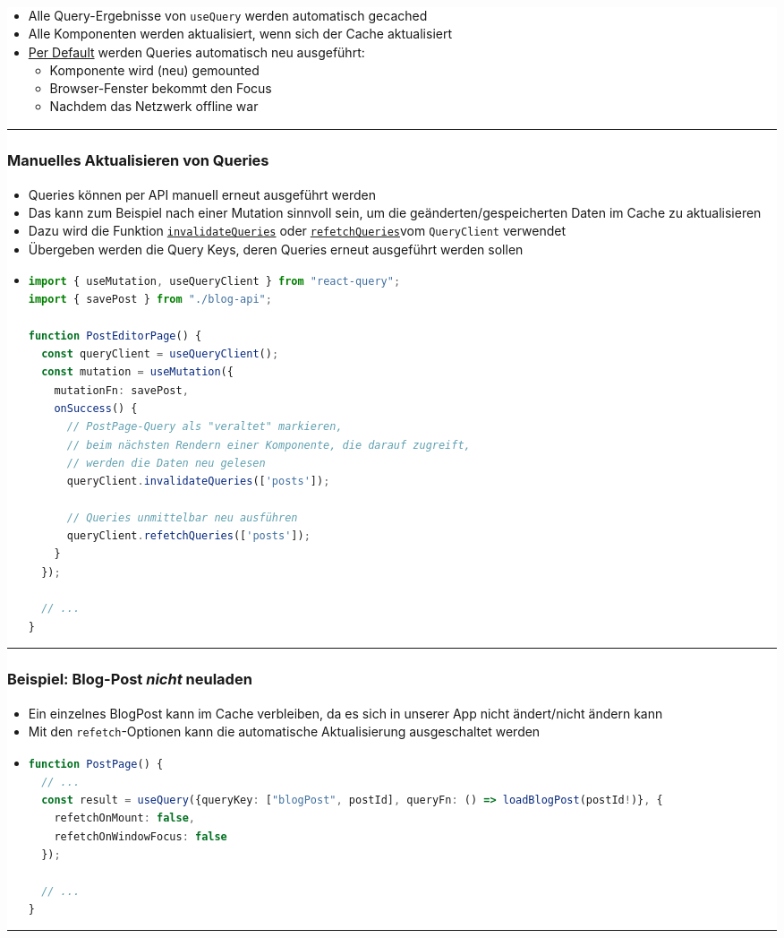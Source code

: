 * Alle Query-Ergebnisse von `useQuery` werden automatisch gecached
* Alle Komponenten werden aktualisiert, wenn sich der Cache aktualisiert
* [Per Default](https://tanstack.com/query/latest/docs/react/guides/important-defaults) werden Queries automatisch neu ausgeführt:
  * Komponente wird (neu) gemounted
  * Browser-Fenster bekommt den Focus
  * Nachdem das Netzwerk offline war

---

### Manuelles Aktualisieren von Queries

* Queries können per API manuell erneut ausgeführt werden
* Das kann zum Beispiel nach einer Mutation sinnvoll sein, um die geänderten/gespeicherten Daten
  im Cache zu aktualisieren
* Dazu wird die Funktion [`invalidateQueries`](https://tanstack.com/query/latest/docs/react/reference/QueryClient#queryclientinvalidatequeries) oder [`refetchQueries`](https://tanstack.com/query/v5/docs/react/reference/QueryClient#queryclientrefetchqueries)vom `QueryClient` verwendet
* Übergeben werden die Query Keys, deren Queries erneut ausgeführt werden sollen
* ```typescript
  import { useMutation, useQueryClient } from "react-query";
  import { savePost } from "./blog-api";

  function PostEditorPage() {
    const queryClient = useQueryClient();
    const mutation = useMutation({
      mutationFn: savePost, 
      onSuccess() {
        // PostPage-Query als "veraltet" markieren,
        // beim nächsten Rendern einer Komponente, die darauf zugreift,
        // werden die Daten neu gelesen 
        queryClient.invalidateQueries(['posts']);
  
        // Queries unmittelbar neu ausführen 
        queryClient.refetchQueries(['posts']);
      }
    });

    // ...
  }
  ```

---

### Beispiel: Blog-Post *nicht* neuladen

* Ein einzelnes BlogPost kann im Cache verbleiben, da es sich in unserer App nicht ändert/nicht ändern kann
* Mit den `refetch`-Optionen kann die automatische Aktualisierung ausgeschaltet werden
* ```typescript
  function PostPage() {
    // ...
    const result = useQuery({queryKey: ["blogPost", postId], queryFn: () => loadBlogPost(postId!)}, {
      refetchOnMount: false,
      refetchOnWindowFocus: false
    });  

    // ...
  }
  ```

---

[//]: # (- Spiele mit den `refetchXyz`-Einstellungen am Query)
[//]: # (  - Untersuche dabei auch `isFetching`)
[//]: # (  - Dazu am besten: Übersichtsseite aufrufen, dann einen Blog-Post anklicken und mit "Home"-Button oben wieder auf Übersichtsseite zurück. Wann werden &#40;warum&#41; Server Calls ausgeführt?)